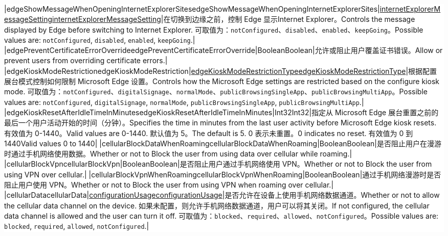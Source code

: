 |<span data-ttu-id="82a88-498">edgeShowMessageWhenOpeningInternetExplorerSites</span><span class="sxs-lookup"><span data-stu-id="82a88-498">edgeShowMessageWhenOpeningInternetExplorerSites</span></span>|[<span data-ttu-id="82a88-499">internetExplorerMessageSetting</span><span class="sxs-lookup"><span data-stu-id="82a88-499">internetExplorerMessageSetting</span></span>](../resources/intune-deviceconfig-internetexplorermessagesetting.md)|<span data-ttu-id="82a88-500">在切换到边缘之前，控制 Edge 显示Internet Explorer。</span><span class="sxs-lookup"><span data-stu-id="82a88-500">Controls the message displayed by Edge before switching to Internet Explorer.</span></span> <span data-ttu-id="82a88-501">可取值为：`notConfigured`、`disabled`、`enabled`、`keepGoing`。</span><span class="sxs-lookup"><span data-stu-id="82a88-501">Possible values are: `notConfigured`, `disabled`, `enabled`, `keepGoing`.</span></span>|
|<span data-ttu-id="82a88-502">edgePreventCertificateErrorOverride</span><span class="sxs-lookup"><span data-stu-id="82a88-502">edgePreventCertificateErrorOverride</span></span>|<span data-ttu-id="82a88-503">Boolean</span><span class="sxs-lookup"><span data-stu-id="82a88-503">Boolean</span></span>|<span data-ttu-id="82a88-504">允许或阻止用户覆盖证书错误。</span><span class="sxs-lookup"><span data-stu-id="82a88-504">Allow or prevent users from overriding certificate errors.</span></span>|
|<span data-ttu-id="82a88-505">edgeKioskModeRestriction</span><span class="sxs-lookup"><span data-stu-id="82a88-505">edgeKioskModeRestriction</span></span>|[<span data-ttu-id="82a88-506">edgeKioskModeRestrictionType</span><span class="sxs-lookup"><span data-stu-id="82a88-506">edgeKioskModeRestrictionType</span></span>](../resources/intune-deviceconfig-edgekioskmoderestrictiontype.md)|<span data-ttu-id="82a88-507">根据配置展台模式控制如何限制 Microsoft Edge 设置。</span><span class="sxs-lookup"><span data-stu-id="82a88-507">Controls how the Microsoft Edge settings are restricted based on the configure kiosk mode.</span></span> <span data-ttu-id="82a88-508">可取值为：`notConfigured`、`digitalSignage`、`normalMode`、`publicBrowsingSingleApp`、`publicBrowsingMultiApp`。</span><span class="sxs-lookup"><span data-stu-id="82a88-508">Possible values are: `notConfigured`, `digitalSignage`, `normalMode`, `publicBrowsingSingleApp`, `publicBrowsingMultiApp`.</span></span>|
|<span data-ttu-id="82a88-509">edgeKioskResetAfterIdleTimeInMinutes</span><span class="sxs-lookup"><span data-stu-id="82a88-509">edgeKioskResetAfterIdleTimeInMinutes</span></span>|<span data-ttu-id="82a88-510">Int32</span><span class="sxs-lookup"><span data-stu-id="82a88-510">Int32</span></span>|<span data-ttu-id="82a88-511">指定从 Microsoft Edge 展台重置之前的最后一个用户活动开始的时间（分钟）。</span><span class="sxs-lookup"><span data-stu-id="82a88-511">Specifies the time in minutes from the last user activity before Microsoft Edge kiosk resets.</span></span>  <span data-ttu-id="82a88-512">有效值为 0-1440。</span><span class="sxs-lookup"><span data-stu-id="82a88-512">Valid values are 0-1440.</span></span> <span data-ttu-id="82a88-513">默认值为 5。</span><span class="sxs-lookup"><span data-stu-id="82a88-513">The default is 5.</span></span> <span data-ttu-id="82a88-514">0 表示未重置。</span><span class="sxs-lookup"><span data-stu-id="82a88-514">0 indicates no reset.</span></span> <span data-ttu-id="82a88-515">有效值为 0 到 1440</span><span class="sxs-lookup"><span data-stu-id="82a88-515">Valid values 0 to 1440</span></span>|
|<span data-ttu-id="82a88-516">cellularBlockDataWhenRoaming</span><span class="sxs-lookup"><span data-stu-id="82a88-516">cellularBlockDataWhenRoaming</span></span>|<span data-ttu-id="82a88-517">Boolean</span><span class="sxs-lookup"><span data-stu-id="82a88-517">Boolean</span></span>|<span data-ttu-id="82a88-518">是否阻止用户在漫游时通过手机网络使用数据。</span><span class="sxs-lookup"><span data-stu-id="82a88-518">Whether or not to Block the user from using data over cellular while roaming.</span></span>|
|<span data-ttu-id="82a88-519">cellularBlockVpn</span><span class="sxs-lookup"><span data-stu-id="82a88-519">cellularBlockVpn</span></span>|<span data-ttu-id="82a88-520">Boolean</span><span class="sxs-lookup"><span data-stu-id="82a88-520">Boolean</span></span>|<span data-ttu-id="82a88-521">是否阻止用户通过手机网络使用 VPN。</span><span class="sxs-lookup"><span data-stu-id="82a88-521">Whether or not to Block the user from using VPN over cellular.</span></span>|
|<span data-ttu-id="82a88-522">cellularBlockVpnWhenRoaming</span><span class="sxs-lookup"><span data-stu-id="82a88-522">cellularBlockVpnWhenRoaming</span></span>|<span data-ttu-id="82a88-523">Boolean</span><span class="sxs-lookup"><span data-stu-id="82a88-523">Boolean</span></span>|<span data-ttu-id="82a88-524">通过手机网络漫游时是否阻止用户使用 VPN。</span><span class="sxs-lookup"><span data-stu-id="82a88-524">Whether or not to Block the user from using VPN when roaming over cellular.</span></span>|
|<span data-ttu-id="82a88-525">cellularData</span><span class="sxs-lookup"><span data-stu-id="82a88-525">cellularData</span></span>|[<span data-ttu-id="82a88-526">configurationUsage</span><span class="sxs-lookup"><span data-stu-id="82a88-526">configurationUsage</span></span>](../resources/intune-deviceconfig-configurationusage.md)|<span data-ttu-id="82a88-527">是否允许在设备上使用手机网络数据通道。</span><span class="sxs-lookup"><span data-stu-id="82a88-527">Whether or not to allow the cellular data channel on the device.</span></span> <span data-ttu-id="82a88-528">如果未配置，则允许手机网络数据通道，用户可以将其关闭。</span><span class="sxs-lookup"><span data-stu-id="82a88-528">If not configured, the cellular data channel is allowed and the user can turn it off.</span></span> <span data-ttu-id="82a88-529">可取值为：`blocked`、`required`、`allowed`、`notConfigured`。</span><span class="sxs-lookup"><span data-stu-id="82a88-529">Possible values are: `blocked`, `required`, `allowed`, `notConfigured`.</span></span>|